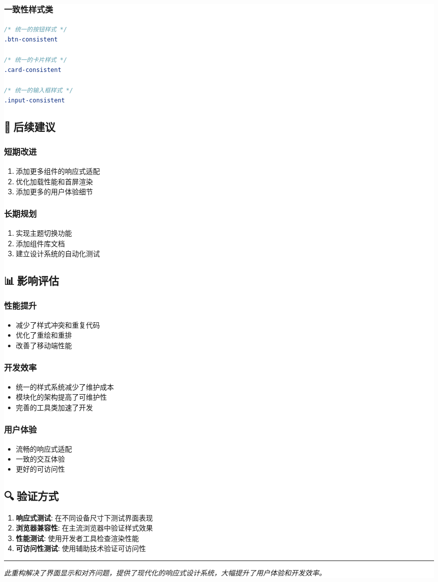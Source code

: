 ### 一致性样式类
```css
/* 统一的按钮样式 */
.btn-consistent

/* 统一的卡片样式 */
.card-consistent

/* 统一的输入框样式 */
.input-consistent
```

## 🚀 后续建议

### 短期改进
1. 添加更多组件的响应式适配
2. 优化加载性能和首屏渲染
3. 添加更多的用户体验细节

### 长期规划
1. 实现主题切换功能
2. 添加组件库文档
3. 建立设计系统的自动化测试

## 📊 影响评估

### 性能提升
- 减少了样式冲突和重复代码
- 优化了重绘和重排
- 改善了移动端性能

### 开发效率
- 统一的样式系统减少了维护成本
- 模块化的架构提高了可维护性
- 完善的工具类加速了开发

### 用户体验
- 流畅的响应式适配
- 一致的交互体验
- 更好的可访问性

## 🔍 验证方式

1. **响应式测试**: 在不同设备尺寸下测试界面表现
2. **浏览器兼容性**: 在主流浏览器中验证样式效果
3. **性能测试**: 使用开发者工具检查渲染性能
4. **可访问性测试**: 使用辅助技术验证可访问性

---

*此重构解决了界面显示和对齐问题，提供了现代化的响应式设计系统，大幅提升了用户体验和开发效率。*